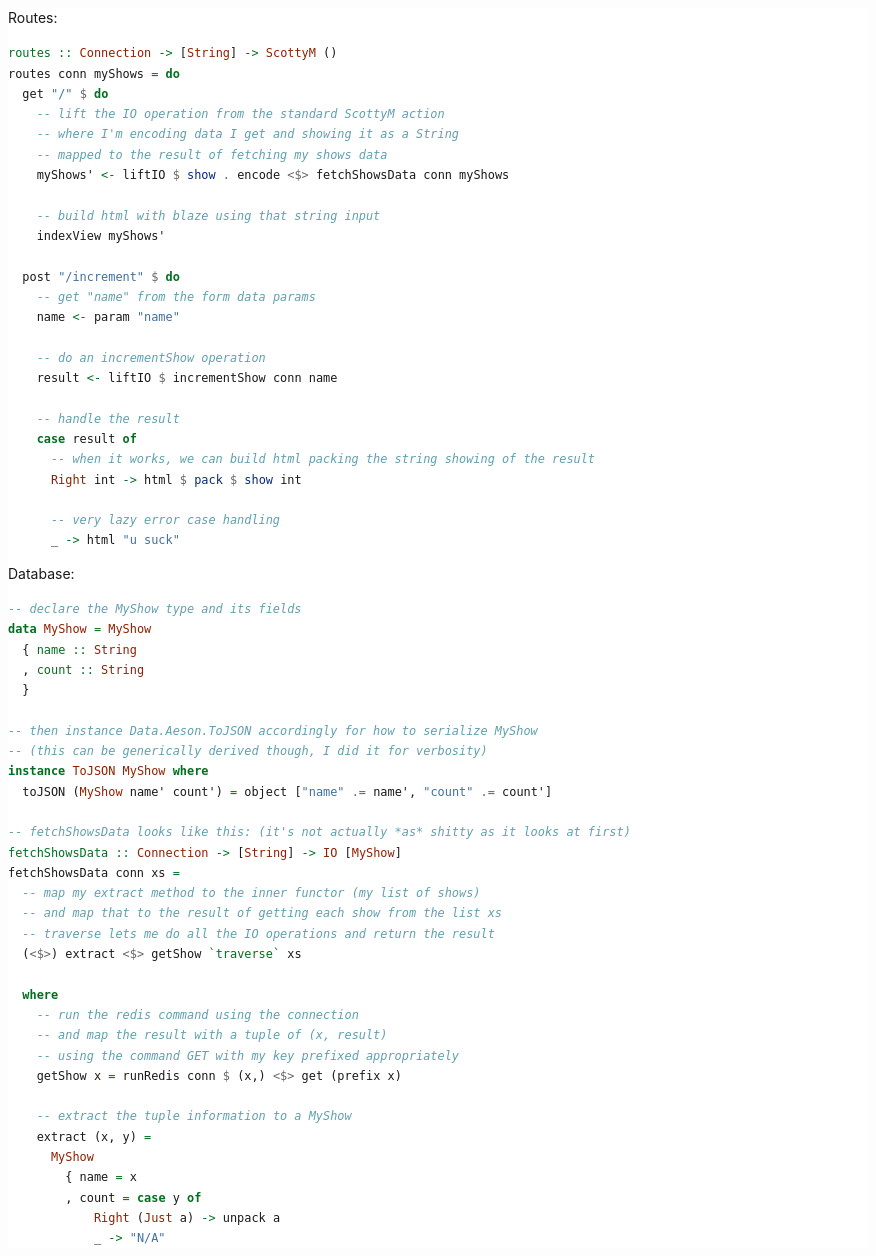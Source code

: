 Routes:

```haskell
routes :: Connection -> [String] -> ScottyM ()
routes conn myShows = do
  get "/" $ do
    -- lift the IO operation from the standard ScottyM action
    -- where I'm encoding data I get and showing it as a String
    -- mapped to the result of fetching my shows data
    myShows' <- liftIO $ show . encode <$> fetchShowsData conn myShows

    -- build html with blaze using that string input
    indexView myShows'

  post "/increment" $ do
    -- get "name" from the form data params
    name <- param "name"

    -- do an incrementShow operation
    result <- liftIO $ incrementShow conn name

    -- handle the result
    case result of
      -- when it works, we can build html packing the string showing of the result
      Right int -> html $ pack $ show int

      -- very lazy error case handling
      _ -> html "u suck"
```

Database:

```haskell
-- declare the MyShow type and its fields
data MyShow = MyShow
  { name :: String
  , count :: String
  }

-- then instance Data.Aeson.ToJSON accordingly for how to serialize MyShow
-- (this can be generically derived though, I did it for verbosity)
instance ToJSON MyShow where
  toJSON (MyShow name' count') = object ["name" .= name', "count" .= count']

-- fetchShowsData looks like this: (it's not actually *as* shitty as it looks at first)
fetchShowsData :: Connection -> [String] -> IO [MyShow]
fetchShowsData conn xs =
  -- map my extract method to the inner functor (my list of shows)
  -- and map that to the result of getting each show from the list xs
  -- traverse lets me do all the IO operations and return the result
  (<$>) extract <$> getShow `traverse` xs

  where
    -- run the redis command using the connection
    -- and map the result with a tuple of (x, result)
    -- using the command GET with my key prefixed appropriately
    getShow x = runRedis conn $ (x,) <$> get (prefix x)

    -- extract the tuple information to a MyShow
    extract (x, y) =
      MyShow
        { name = x
        , count = case y of
            Right (Just a) -> unpack a
            _ -> "N/A"
```